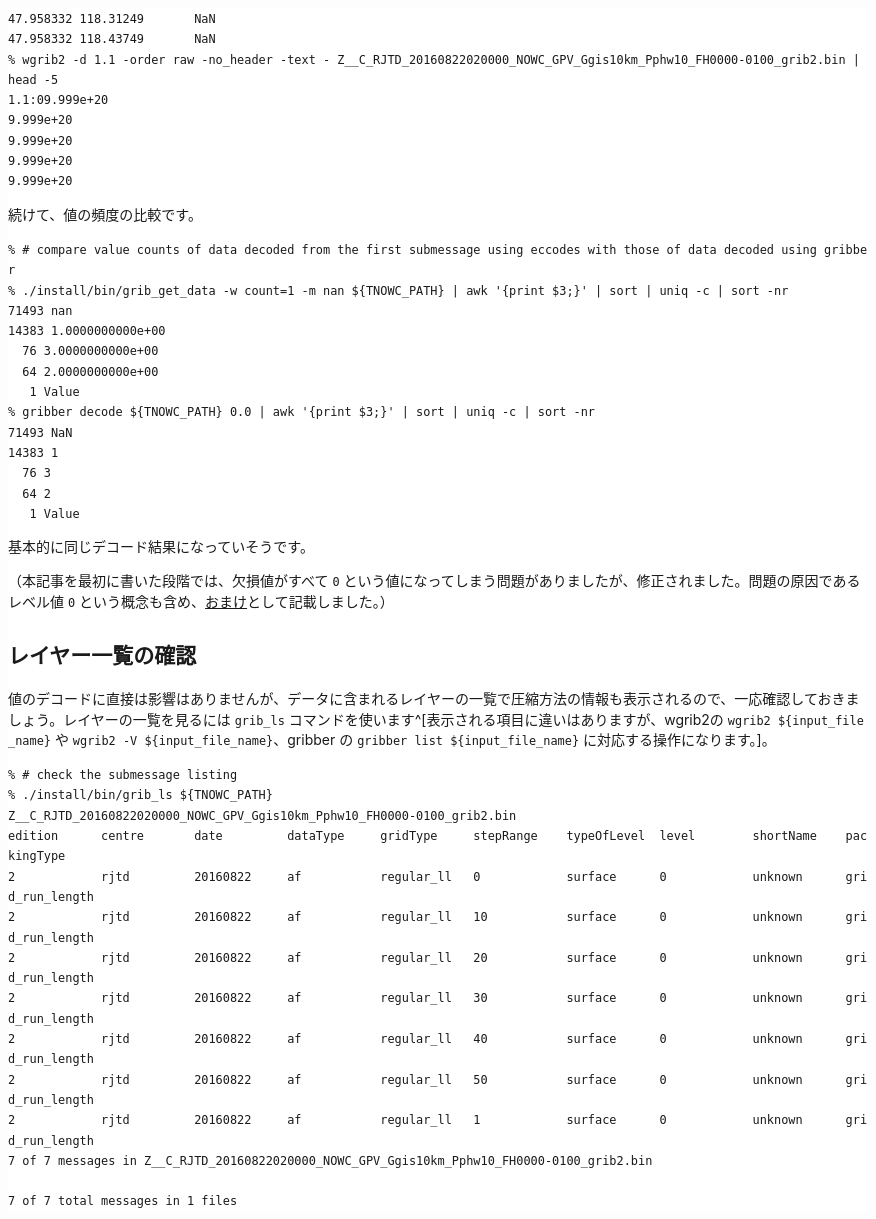 ```shellsession
47.958332 118.31249       NaN
47.958332 118.43749       NaN
% wgrib2 -d 1.1 -order raw -no_header -text - Z__C_RJTD_20160822020000_NOWC_GPV_Ggis10km_Pphw10_FH0000-0100_grib2.bin | head -5
1.1:09.999e+20
9.999e+20
9.999e+20
9.999e+20
9.999e+20
```

続けて、値の頻度の比較です。

```shellsession
% # compare value counts of data decoded from the first submessage using eccodes with those of data decoded using gribber
% ./install/bin/grib_get_data -w count=1 -m nan ${TNOWC_PATH} | awk '{print $3;}' | sort | uniq -c | sort -nr
71493 nan
14383 1.0000000000e+00
  76 3.0000000000e+00
  64 2.0000000000e+00
   1 Value
% gribber decode ${TNOWC_PATH} 0.0 | awk '{print $3;}' | sort | uniq -c | sort -nr
71493 NaN
14383 1
  76 3
  64 2
   1 Value
```

基本的に同じデコード結果になっていそうです。

（本記事を最初に書いた段階では、欠損値がすべて `0` という値になってしまう問題がありましたが、修正されました。問題の原因であるレベル値 `0` という概念も含め、[おまけ](#おまけ：レベル値0に対応する代表値が欠損値ではなく0となっていた問題)として記載しました。）

## レイヤー一覧の確認

値のデコードに直接は影響はありませんが、データに含まれるレイヤーの一覧で圧縮方法の情報も表示されるので、一応確認しておきましょう。レイヤーの一覧を見るには `grib_ls` コマンドを使います^[表示される項目に違いはありますが、wgrib2の `wgrib2 ${input_file_name}` や `wgrib2 -V ${input_file_name}`、gribber の `gribber list ${input_file_name}` に対応する操作になります。]。

```shellsession
% # check the submessage listing
% ./install/bin/grib_ls ${TNOWC_PATH}
Z__C_RJTD_20160822020000_NOWC_GPV_Ggis10km_Pphw10_FH0000-0100_grib2.bin
edition      centre       date         dataType     gridType     stepRange    typeOfLevel  level        shortName    packingType
2            rjtd         20160822     af           regular_ll   0            surface      0            unknown      grid_run_length
2            rjtd         20160822     af           regular_ll   10           surface      0            unknown      grid_run_length
2            rjtd         20160822     af           regular_ll   20           surface      0            unknown      grid_run_length
2            rjtd         20160822     af           regular_ll   30           surface      0            unknown      grid_run_length
2            rjtd         20160822     af           regular_ll   40           surface      0            unknown      grid_run_length
2            rjtd         20160822     af           regular_ll   50           surface      0            unknown      grid_run_length
2            rjtd         20160822     af           regular_ll   1            surface      0            unknown      grid_run_length
7 of 7 messages in Z__C_RJTD_20160822020000_NOWC_GPV_Ggis10km_Pphw10_FH0000-0100_grib2.bin

7 of 7 total messages in 1 files
```
